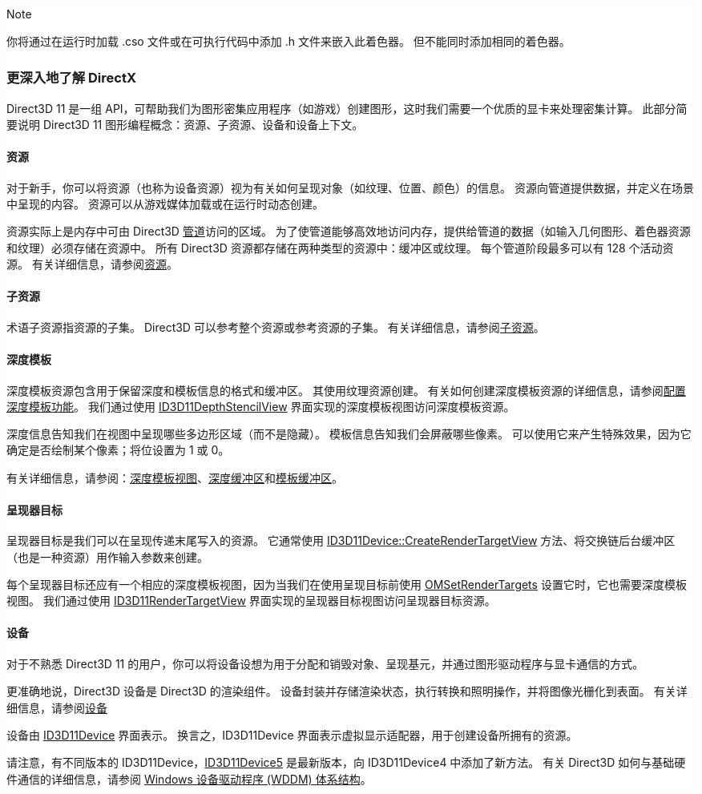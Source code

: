 > [!Note]
> 你将通过在运行时加载 .cso 文件或在可执行代码中添加 .h 文件来嵌入此着色器。 但不能同时添加相同的着色器。

### <a name="deeper-understanding-of-directx"></a>更深入地了解 DirectX

Direct3D 11 是一组 API，可帮助我们为图形密集应用程序（如游戏）创建图形，这时我们需要一个优质的显卡来处理密集计算。 此部分简要说明 Direct3D 11 图形编程概念：资源、子资源、设备和设备上下文。

#### <a name="resource"></a>资源

对于新手，你可以将资源（也称为设备资源）视为有关如何呈现对象（如纹理、位置、颜色）的信息。 资源向管道提供数据，并定义在场景中呈现的内容。 资源可以从游戏媒体加载或在运行时动态创建。

资源实际上是内存中可由 Direct3D [管道](#rendering-pipeline)访问的区域。 为了使管道能够高效地访问内存，提供给管道的数据（如输入几何图形、着色器资源和纹理）必须存储在资源中。 所有 Direct3D 资源都存储在两种类型的资源中：缓冲区或纹理。 每个管道阶段最多可以有 128 个活动资源。 有关详细信息，请参阅[资源](../graphics-concepts/resources.md)。

#### <a name="subresource"></a>子资源

术语子资源指资源的子集。 Direct3D 可以参考整个资源或参考资源的子集。 有关详细信息，请参阅[子资源](../graphics-concepts/resource-types.md#subresources)。

#### <a name="depth-stencil"></a>深度模板

深度模板资源包含用于保留深度和模板信息的格式和缓冲区。 其使用纹理资源创建。 有关如何创建深度模板资源的详细信息，请参阅[配置深度模板功能](https://msdn.microsoft.com/library/windows/desktop/bb205074.aspx)。 我们通过使用 [ID3D11DepthStencilView](https://msdn.microsoft.com/library/windows/desktop/ff476377.aspx) 界面实现的深度模板视图访问深度模板资源。

深度信息告知我们在视图中呈现哪些多边形区域（而不是隐藏）。 模板信息告知我们会屏蔽哪些像素。 可以使用它来产生特殊效果，因为它确定是否绘制某个像素；将位设置为 1 或 0。 

有关详细信息，请参阅：[深度模板视图](../graphics-concepts/depth-stencil-view--dsv-.md)、[深度缓冲区](../graphics-concepts/depth-buffers.md)和[模板缓冲区](../graphics-concepts/stencil-buffers.md)。

#### <a name="render-target"></a>呈现器目标

呈现器目标是我们可以在呈现传递末尾写入的资源。 它通常使用 [ID3D11Device::CreateRenderTargetView](https://msdn.microsoft.com/library/windows/desktop/ff476517.aspx) 方法、将交换链后台缓冲区（也是一种资源）用作输入参数来创建。 

每个呈现器目标还应有一个相应的深度模板视图，因为当我们在使用呈现目标前使用 [OMSetRenderTargets](https://msdn.microsoft.com/library/windows/desktop/ff476464.aspx) 设置它时，它也需要深度模板视图。 我们通过使用 [ID3D11RenderTargetView](https://msdn.microsoft.com/library/windows/desktop/ff476582.aspx) 界面实现的呈现器目标视图访问呈现器目标资源。 

#### <a name="device"></a>设备

对于不熟悉 Direct3D 11 的用户，你可以将设备设想为用于分配和销毁对象、呈现基元，并通过图形驱动程序与显卡通信的方式。 

更准确地说，Direct3D 设备是 Direct3D 的渲染组件。 设备封装并存储渲染状态，执行转换和照明操作，并将图像光栅化到表面。 有关详细信息，请参阅[设备](../graphics-concepts/devices.md)

设备由 [ID3D11Device](https://msdn.microsoft.com/library/windows/desktop/ff476379.aspx) 界面表示。 换言之，ID3D11Device 界面表示虚拟显示适配器，用于创建设备所拥有的资源。 

请注意，有不同版本的 ID3D11Device，[ID3D11Device5](https://msdn.microsoft.com/library/windows/desktop/mt492478.aspx) 是最新版本，向 ID3D11Device4 中添加了新方法。 有关 Direct3D 如何与基础硬件通信的详细信息，请参阅 [Windows 设备驱动程序 (WDDM) 体系结构](https://docs.microsoft.com/windows-hardware/drivers/display/windows-vista-and-later-display-driver-model-architecture)。
